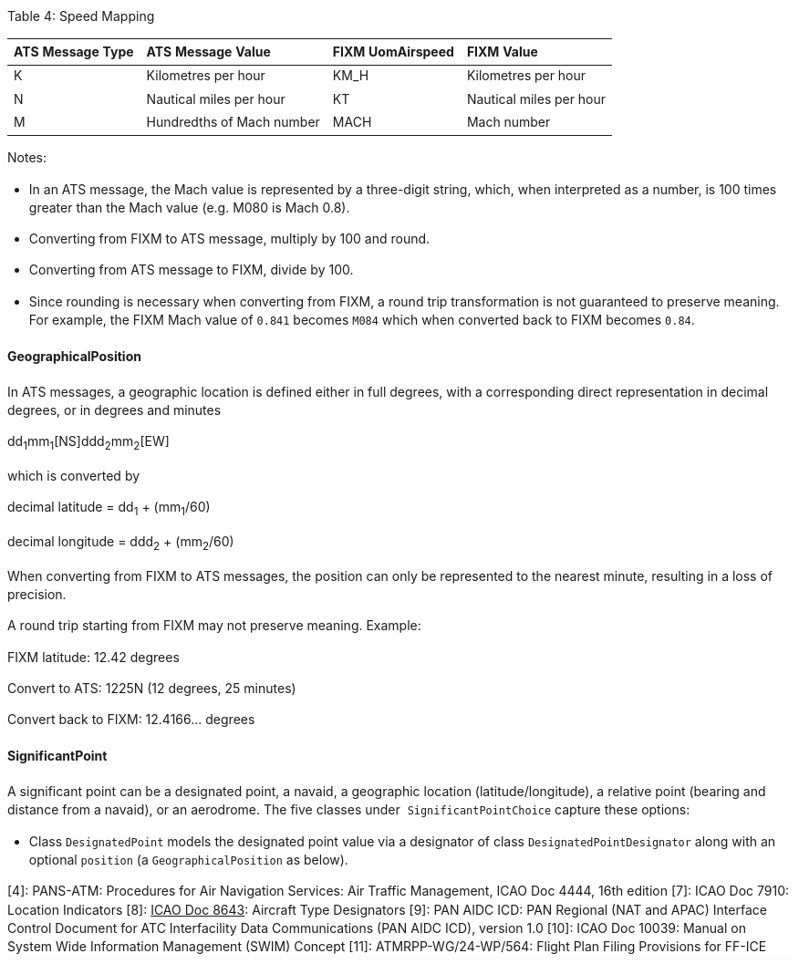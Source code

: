 Table 4: Speed Mapping

| ATS Message Type  | ATS Message Value         |FIXM UomAirspeed   |FIXM Value                 |
|:-|:-|:-|:-|
| K                 | Kilometres per hour       |  KM_H             | Kilometres per hour       |
| N                 | Nautical miles per hour   |  KT               | Nautical miles per hour   |
| M                 | Hundredths of Mach number |  MACH             | Mach number               |

Notes:

-   In an ATS message, the Mach value is represented by a three-digit
    string, which, when interpreted as a number, is 100 times greater than
    the Mach value (e.g. M080 is Mach 0.8).

-   Converting from FIXM to ATS message, multiply by 100 and round.

-   Converting from ATS message to FIXM, divide by 100.

-   Since rounding is necessary when converting from FIXM, a round trip
    transformation is not guaranteed to preserve meaning. For example,
    the FIXM Mach value of `0.841` becomes `M084` which when converted back
    to FIXM becomes `0.84`.

#### GeographicalPosition

In ATS messages, a geographic location is defined either in full
degrees, with a corresponding direct representation in decimal degrees,
or in degrees and minutes

dd<sub>1</sub>mm<sub>1</sub>\[NS\]ddd<sub>2</sub>mm<sub>2</sub>\[EW\]

which is converted by

decimal latitude = dd<sub>1</sub> + (mm<sub>1</sub>/60)

decimal longitude = ddd<sub>2</sub> + (mm<sub>2</sub>/60)

When converting from FIXM to ATS messages, the position can only be
represented to the nearest minute, resulting in a loss of precision.

A round trip starting from FIXM may not preserve meaning. Example:

FIXM latitude: 12.42 degrees

Convert to ATS: 1225N (12 degrees, 25 minutes)

Convert back to FIXM: 12.4166... degrees

#### SignificantPoint

A significant point can be a designated point, a navaid, a geographic
location (latitude/longitude), a relative point (bearing and distance
from a navaid), or an aerodrome. The five classes under 
`SignificantPointChoice` capture these options:

-   Class `DesignatedPoint` models the designated point value via a
    designator of class `DesignatedPointDesignator` along with an optional
    `position` (a `GeographicalPosition` as below).


[4]: PANS-ATM: Procedures for Air Navigation Services: Air Traffic Management, ICAO Doc 4444, 16th edition
[7]: ICAO Doc 7910: Location Indicators
[8]: [ICAO Doc 8643](https://www.icao.int/publications/DOC8643/Pages/default.aspx): Aircraft Type Designators
[9]: PAN AIDC ICD: PAN Regional (NAT and APAC) Interface Control Document for ATC Interfacility Data Communications (PAN AIDC ICD), version 1.0
[10]: ICAO Doc 10039: Manual on System Wide Information Management (SWIM) Concept
[11]: ATMRPP-WG/24-WP/564: Flight Plan Filing Provisions for FF-ICE